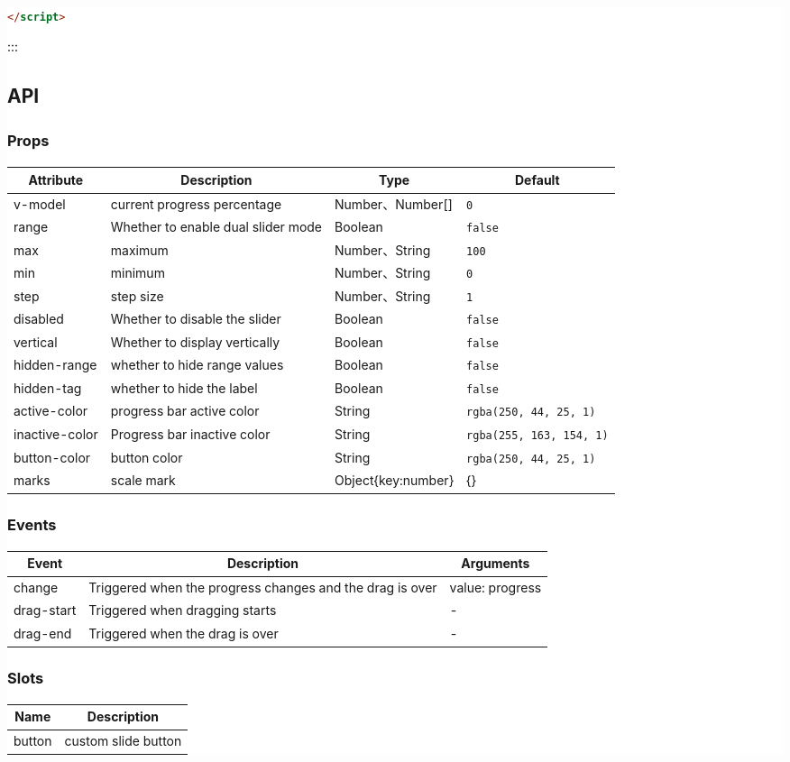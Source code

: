 ```html
</script>
```
:::


  ## API
  
  ### Props
  
| Attribute | Description | Type | Default |
| --- | --- | --- | --- |
| v-model | current progress percentage | Number、Number[] | `0` |
| range | Whether to enable dual slider mode | Boolean | `false` |
| max | maximum  | Number、String | `100` |
| min | minimum  | Number、String | `0` |
| step | step size | Number、String | `1` |
| disabled | Whether to disable the slider | Boolean | `false` |
| vertical | Whether to display vertically | Boolean | `false` |
| hidden-range | whether to hide range values | Boolean | `false` |
| hidden-tag | whether to hide the label | Boolean | `false` |
| active-color | progress bar active color | String | `rgba(250, 44, 25, 1)` |
| inactive-color | Progress bar inactive color | String | `rgba(255, 163, 154, 1)` |
| button-color | button color | String | `rgba(250, 44, 25, 1)` |
| marks | scale mark | Object{key:number} | {} |

  
### Events

| Event             | Description                     | Arguments        |
| ------------------ | ------------------------ | --------------- |
| change             | Triggered when the progress changes and the drag is over | value: progress |
| drag-start         | Triggered when dragging starts           | -               |
| drag-end           | Triggered when the drag is over           | -               |

### Slots

| Name   | Description           |
| ------ | -------------- |
| button | custom slide button |

